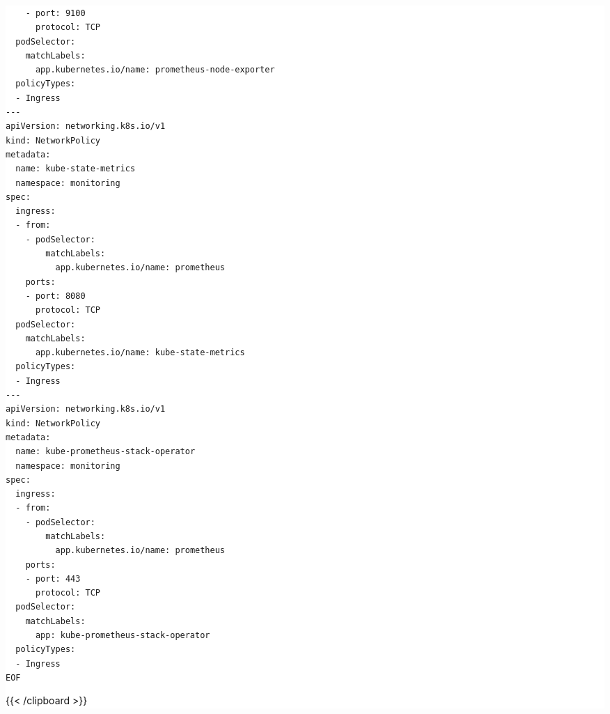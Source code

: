```
    - port: 9100
      protocol: TCP
  podSelector:
    matchLabels:
      app.kubernetes.io/name: prometheus-node-exporter
  policyTypes:
  - Ingress
---
apiVersion: networking.k8s.io/v1
kind: NetworkPolicy
metadata:
  name: kube-state-metrics
  namespace: monitoring
spec:
  ingress:
  - from:
    - podSelector:
        matchLabels:
          app.kubernetes.io/name: prometheus
    ports:
    - port: 8080
      protocol: TCP
  podSelector:
    matchLabels:
      app.kubernetes.io/name: kube-state-metrics
  policyTypes:
  - Ingress
---
apiVersion: networking.k8s.io/v1
kind: NetworkPolicy
metadata:
  name: kube-prometheus-stack-operator
  namespace: monitoring
spec:
  ingress:
  - from:
    - podSelector:
        matchLabels:
          app.kubernetes.io/name: prometheus
    ports:
    - port: 443
      protocol: TCP
  podSelector:
    matchLabels:
      app: kube-prometheus-stack-operator
  policyTypes:
  - Ingress
EOF
```
</div>
{{< /clipboard >}}
